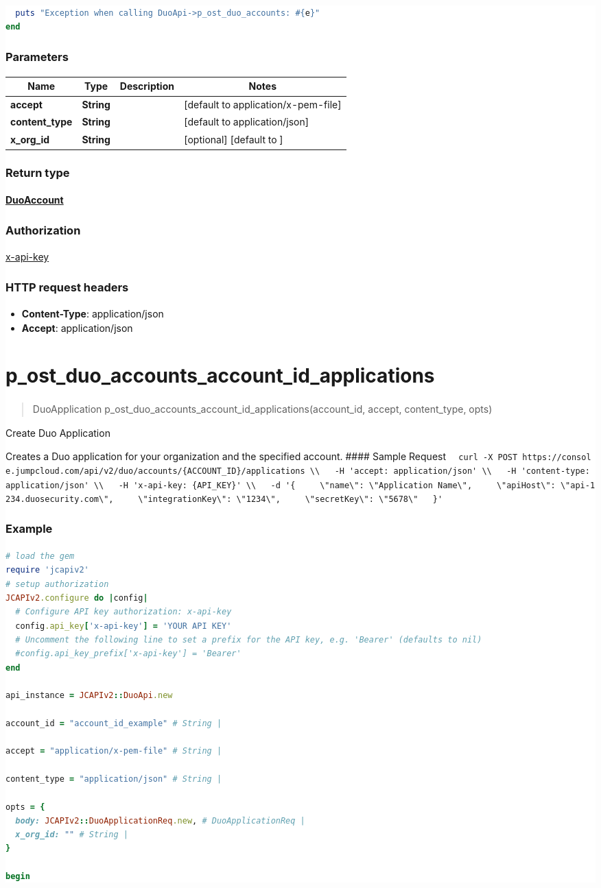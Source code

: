 ```ruby
  puts "Exception when calling DuoApi->p_ost_duo_accounts: #{e}"
end
```

### Parameters

Name | Type | Description  | Notes
------------- | ------------- | ------------- | -------------
 **accept** | **String**|  | [default to application/x-pem-file]
 **content_type** | **String**|  | [default to application/json]
 **x_org_id** | **String**|  | [optional] [default to ]

### Return type

[**DuoAccount**](DuoAccount.md)

### Authorization

[x-api-key](../README.md#x-api-key)

### HTTP request headers

 - **Content-Type**: application/json
 - **Accept**: application/json



# **p_ost_duo_accounts_account_id_applications**
> DuoApplication p_ost_duo_accounts_account_id_applications(account_id, accept, content_type, opts)

Create Duo Application

Creates a Duo application for your organization and the specified account.  #### Sample Request ```   curl -X POST https://console.jumpcloud.com/api/v2/duo/accounts/{ACCOUNT_ID}/applications \\   -H 'accept: application/json' \\   -H 'content-type: application/json' \\   -H 'x-api-key: {API_KEY}' \\   -d '{     \"name\": \"Application Name\",     \"apiHost\": \"api-1234.duosecurity.com\",     \"integrationKey\": \"1234\",     \"secretKey\": \"5678\"   }' ```

### Example
```ruby
# load the gem
require 'jcapiv2'
# setup authorization
JCAPIv2.configure do |config|
  # Configure API key authorization: x-api-key
  config.api_key['x-api-key'] = 'YOUR API KEY'
  # Uncomment the following line to set a prefix for the API key, e.g. 'Bearer' (defaults to nil)
  #config.api_key_prefix['x-api-key'] = 'Bearer'
end

api_instance = JCAPIv2::DuoApi.new

account_id = "account_id_example" # String | 

accept = "application/x-pem-file" # String | 

content_type = "application/json" # String | 

opts = { 
  body: JCAPIv2::DuoApplicationReq.new, # DuoApplicationReq | 
  x_org_id: "" # String | 
}

begin
```